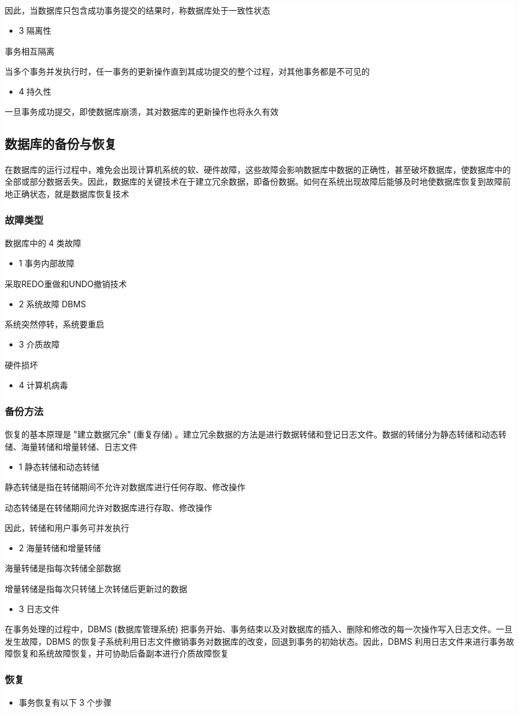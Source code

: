 因此，当数据库只包含成功事务提交的结果时，称数据库处于一致性状态

* 3 隔离性

事务相互隔离

当多个事务并发执行时，任一事务的更新操作直到其成功提交的整个过程，对其他事务都是不可见的

* 4 持久性

一旦事务成功提交，即使数据库崩溃，其对数据库的更新操作也将永久有效

## 数据库的备份与恢复

在数据库的运行过程中，难免会出现计算机系统的软、硬件故障，这些故障会影响数据库中数据的正确性，甚至破坏数据库，使数据库中的全部或部分数据丢失。因此，数据库的关键技术在于建立冗余数据，即备份数据。如何在系统出现故障后能够及时地使数据库恢复到故障前地正确状态，就是数据库恢复技术

### 故障类型

数据库中的 4 类故障

* 1 事务内部故障

采取REDO重做和UNDO撤销技术

* 2 系统故障 DBMS

系统突然停转，系统要重启

* 3 介质故障

硬件损坏

* 4 计算机病毒

### 备份方法

恢复的基本原理是 "建立数据冗余" (重复存储) 。建立冗余数据的方法是进行数据转储和登记日志文件。数据的转储分为静态转储和动态转储、海量转储和增量转储、日志文件

* 1 静态转储和动态转储

静态转储是指在转储期间不允许对数据库进行任何存取、修改操作

动态转储是在转储期间允许对数据库进行存取、修改操作

因此，转储和用户事务可并发执行

* 2 海量转储和增量转储

海量转储是指每次转储全部数据

增量转储是指每次只转储上次转储后更新过的数据

* 3 日志文件

在事务处理的过程中，DBMS (数据库管理系统) 把事务开始、事务结束以及对数据库的插入、删除和修改的每一次操作写入日志文件。一旦发生故障，DBMS 的恢复子系统利用日志文件撤销事务对数据库的改变，回退到事务的初始状态。因此，DBMS 利用日志文件来进行事务故障恢复和系统故障恢复，并可协助后备副本进行介质故障恢复

### 恢复

* 事务恢复有以下 3 个步骤
